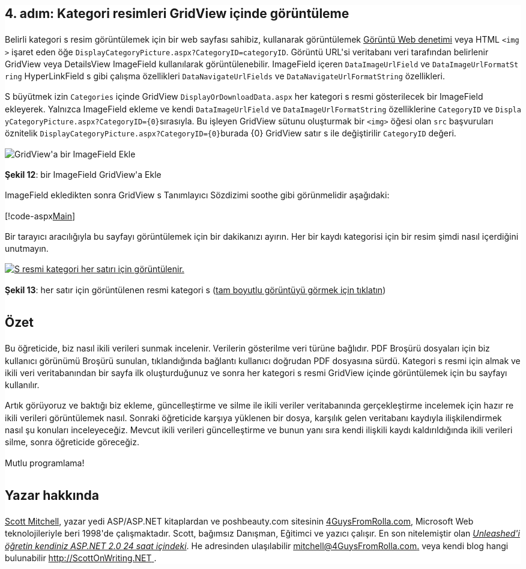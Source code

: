 ## <a name="step-4-displaying-the-category-pictures-in-a-gridview"></a>4. adım: Kategori resimleri GridView içinde görüntüleme

Belirli kategori s resim görüntülemek için bir web sayfası sahibiz, kullanarak görüntülemek [Görüntü Web denetimi](https://quickstarts.asp.net/QuickStartv20/aspnet/doc/ctrlref/standard/image.aspx) veya HTML `<img>` işaret eden öğe `DisplayCategoryPicture.aspx?CategoryID=categoryID`. Görüntü URL'si veritabanı veri tarafından belirlenir GridView veya DetailsView ImageField kullanılarak görüntülenebilir. ImageField içeren `DataImageUrlField` ve `DataImageUrlFormatString` HyperLinkField s gibi çalışma özellikleri `DataNavigateUrlFields` ve `DataNavigateUrlFormatString` özellikleri.

S büyütmek izin `Categories` içinde GridView `DisplayOrDownloadData.aspx` her kategori s resmi gösterilecek bir ImageField ekleyerek. Yalnızca ImageField ekleme ve kendi `DataImageUrlField` ve `DataImageUrlFormatString` özelliklerine `CategoryID` ve `DisplayCategoryPicture.aspx?CategoryID={0}`sırasıyla. Bu işleyen GridView sütunu oluşturmak bir `<img>` öğesi olan `src` başvuruları öznitelik `DisplayCategoryPicture.aspx?CategoryID={0}`burada {0} GridView satır s ile değiştirilir `CategoryID` değeri.


![GridView'a bir ImageField Ekle](displaying-binary-data-in-the-data-web-controls-cs/_static/image12.gif)

**Şekil 12**: bir ImageField GridView'a Ekle


ImageField ekledikten sonra GridView s Tanımlayıcı Sözdizimi soothe gibi görünmelidir aşağıdaki:


[!code-aspx[Main](displaying-binary-data-in-the-data-web-controls-cs/samples/sample8.aspx)]

Bir tarayıcı aracılığıyla bu sayfayı görüntülemek için bir dakikanızı ayırın. Her bir kaydı kategorisi için bir resim şimdi nasıl içerdiğini unutmayın.


[![S resmi kategori her satırı için görüntülenir.](displaying-binary-data-in-the-data-web-controls-cs/_static/image13.gif)](displaying-binary-data-in-the-data-web-controls-cs/_static/image19.png)

**Şekil 13**: her satır için görüntülenen resmi kategori s ([tam boyutlu görüntüyü görmek için tıklatın](displaying-binary-data-in-the-data-web-controls-cs/_static/image20.png))


## <a name="summary"></a>Özet

Bu öğreticide, biz nasıl ikili verileri sunmak incelenir. Verilerin gösterilme veri türüne bağlıdır. PDF Broşürü dosyaları için biz kullanıcı görünümü Broşürü sunulan, tıklandığında bağlantı kullanıcı doğrudan PDF dosyasına sürdü. Kategori s resmi için almak ve ikili veri veritabanından bir sayfa ilk oluşturduğunuz ve sonra her kategori s resmi GridView içinde görüntülemek için bu sayfayı kullanılır.

Artık görüyoruz ve baktığı biz ekleme, güncelleştirme ve silme ile ikili veriler veritabanında gerçekleştirme incelemek için hazır re ikili verileri görüntülemek nasıl. Sonraki öğreticide karşıya yüklenen bir dosya, karşılık gelen veritabanı kaydıyla ilişkilendirmek nasıl şu konuları inceleyeceğiz. Mevcut ikili verileri güncelleştirme ve bunun yanı sıra kendi ilişkili kaydı kaldırıldığında ikili verileri silme, sonra öğreticide göreceğiz.

Mutlu programlama!

## <a name="about-the-author"></a>Yazar hakkında

[Scott Mitchell](http://www.4guysfromrolla.com/ScottMitchell.shtml), yazar yedi ASP/ASP.NET kitaplardan ve poshbeauty.com sitesinin [4GuysFromRolla.com](http://www.4guysfromrolla.com), Microsoft Web teknolojileriyle beri 1998'de çalışmaktadır. Scott, bağımsız Danışman, Eğitimci ve yazıcı çalışır. En son nitelemiştir olan [ *Unleashed'i öğretin kendiniz ASP.NET 2.0 24 saat içindeki*](https://www.amazon.com/exec/obidos/ASIN/0672327384/4guysfromrollaco). He adresinden ulaşılabilir [ mitchell@4GuysFromRolla.com.](mailto:mitchell@4GuysFromRolla.com) veya kendi blog hangi bulunabilir [ http://ScottOnWriting.NET ](http://ScottOnWriting.NET).
